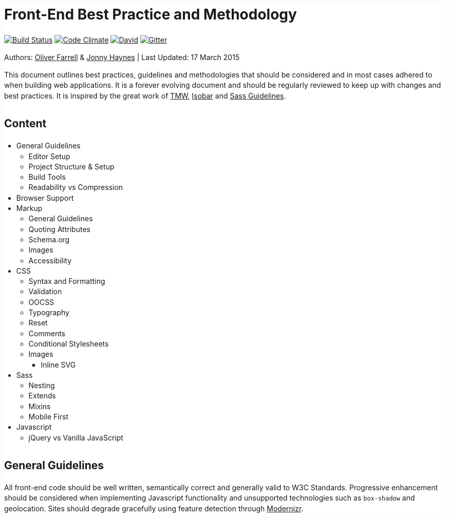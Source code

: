 # Front-End Best Practice and Methodology

[![Build Status](https://travis-ci.org/ledgardjepson/front-end-starter.svg)](https://travis-ci.org/ledgardjepson/front-end-starter) [![Code Climate](https://codeclimate.com/github/ledgardjepson/front-end-starter/badges/gpa.svg)](https://codeclimate.com/github/ledgardjepson/front-end-starter)  [![David](https://img.shields.io/david/ledgardjepson/front-end-starter.svg)](https://github.com/ledgardjepson/front-end-starter) [![Gitter](https://badges.gitter.im/Join%20Chat.svg)](https://gitter.im/ledgardjepson/front-end-starter?utm_source=badge&utm_medium=badge&utm_campaign=pr-badge)

Authors: [Oliver Farrell](https://twitter.com/oliverfarrell) & [Jonny Haynes](https://twitter.com/jonnyhaynes) | Last Updated: 17 March 2015

This document outlines best practices, guidelines and methodologies that should be considered and in most cases adhered to when building web applications. It is a forever evolving document and should be regularly reviewed to keep up with changes and best practices. It is inspired by the great work of [TMW](http://tech.tmw.co.uk/code/TMW-frontend-guidelines), [Isobar](http://isobar-idev.github.io/code-standards/) and [Sass Guidelines](http://sass-guidelin.es/).

## Content
* General Guidelines
	* Editor Setup
	* Project Structure & Setup
	* Build Tools
	* Readability vs Compression
* Browser Support
* Markup
	* General Guidelines
  * Quoting Attributes
  * Schema.org
  * Images
  * Accessibility
* CSS
  * Syntax and Formatting
  * Validation
  * OOCSS
  * Typography
  * Reset
  * Comments
  * Conditional Stylesheets
  * Images
	  * Inline SVG
* Sass
	* Nesting
	* Extends
	* Mixins
	* Mobile First
* Javascript
	* jQuery vs Vanilla JavaScript

## General Guidelines
All front-end code should be well written, semantically correct and generally valid to W3C Standards. Progressive enhancement should be considered when implementing Javascript functionality and unsupported technologies such as `box-shadow` and geolocation. Sites should degrade gracefully using feature detection through [Modernizr](http://modernizr.com/).
